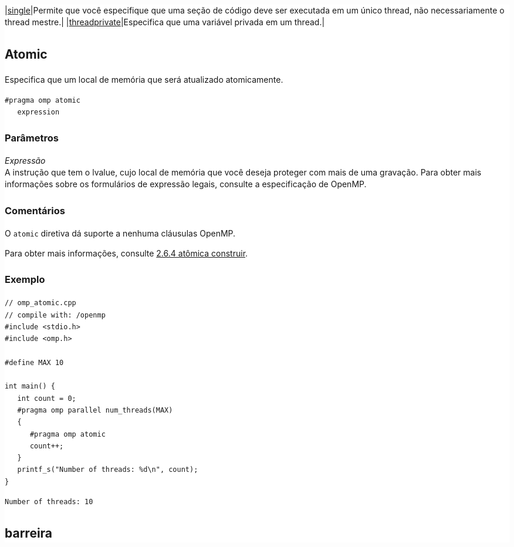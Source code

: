 |[single](#single)|Permite que você especifique que uma seção de código deve ser executada em um único thread, não necessariamente o thread mestre.|
|[threadprivate](#threadprivate)|Especifica que uma variável privada em um thread.|

## <a name="atomic"></a>Atomic

Especifica que um local de memória que será atualizado atomicamente.

```
#pragma omp atomic
   expression
```

### <a name="parameters"></a>Parâmetros

*Expressão*<br/>
A instrução que tem o lvalue, cujo local de memória que você deseja proteger com mais de uma gravação. Para obter mais informações sobre os formulários de expressão legais, consulte a especificação de OpenMP.

### <a name="remarks"></a>Comentários

O `atomic` diretiva dá suporte a nenhuma cláusulas OpenMP.

Para obter mais informações, consulte [2.6.4 atômica construir](../../../parallel/openmp/2-6-4-atomic-construct.md).

### <a name="example"></a>Exemplo

```
// omp_atomic.cpp
// compile with: /openmp
#include <stdio.h>
#include <omp.h>

#define MAX 10

int main() {
   int count = 0;
   #pragma omp parallel num_threads(MAX)
   {
      #pragma omp atomic
      count++;
   }
   printf_s("Number of threads: %d\n", count);
}
```

```Output
Number of threads: 10
```

## <a name="barrier"></a>barreira
